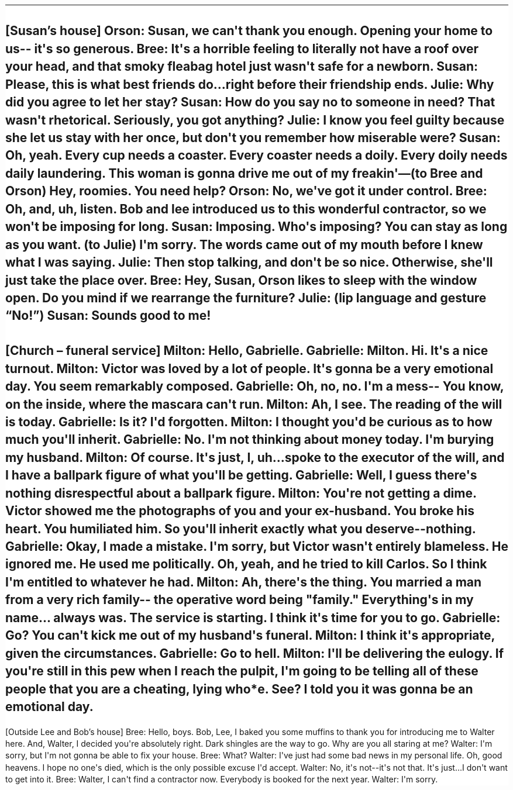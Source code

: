 ------------------------------------------------------------
[Susan’s house]
Orson: Susan, we can't thank you enough. Opening your home to us-- it's so generous. Bree: It's a horrible feeling to literally not have a roof over your head, and that smoky fleabag hotel just wasn't safe for a newborn.
Susan: Please, this is what best friends do...right before their friendship ends.
Julie: Why did you agree to let her stay?
Susan: How do you say no to someone in need? That wasn't rhetorical. Seriously, you got anything?
Julie: I know you feel guilty because she let us stay with her once, but don't you remember how miserable were?
Susan: Oh, yeah. Every cup needs a coaster. Every coaster needs a doily. Every doily needs daily laundering. This woman is gonna drive me out of my freakin'—(to Bree and Orson) Hey, roomies. You need help?
Orson: No, we've got it under control.
Bree: Oh, and, uh, listen. Bob and lee introduced us to this wonderful contractor, so we won't be imposing for long.
Susan: Imposing. Who's imposing? You can stay as long as you want. (to Julie) I'm sorry. The words came out of my mouth before I knew what I was saying.
Julie: Then stop talking, and don't be so nice. Otherwise, she'll just take the place over.
Bree: Hey, Susan, Orson likes to sleep with the window open. Do you mind if we rearrange the furniture?
Julie: (lip language and gesture “No!”)
Susan: Sounds good to me!
------------------------------------------------------------
[Church – funeral service]
Milton: Hello, Gabrielle.
Gabrielle: Milton. Hi. It's a nice turnout.
Milton: Victor was loved by a lot of people. It's gonna be a very emotional day. You seem remarkably composed.
Gabrielle: Oh, no, no. I'm a mess-- You know, on the inside, where the mascara can't run.
Milton: Ah, I see. The reading of the will is today.
Gabrielle: Is it? I'd forgotten.
Milton: I thought you'd be curious as to how much you'll inherit.
Gabrielle: No. I'm not thinking about money today. I'm burying my husband.
Milton: Of course. It's just, I, uh...spoke to the executor of the will, and I have a ballpark figure of what you'll be getting.
Gabrielle: Well, I guess there's nothing disrespectful about a ballpark figure.
Milton: You're not getting a dime. Victor showed me the photographs of you and your ex-husband. You broke his heart. You humiliated him. So you'll inherit exactly what you deserve--nothing.
Gabrielle: Okay, I made a mistake. I'm sorry, but Victor wasn't entirely blameless. He ignored me. He used me politically. Oh, yeah, and he tried to kill Carlos. So I think I'm entitled to whatever he had.
Milton: Ah, there's the thing. You married a man from a very rich family-- the operative word being "family." Everything's in my name... always was. The service is starting. I think it's time for you to go.
Gabrielle: Go? You can't kick me out of my husband's funeral.
Milton: I think it's appropriate, given the circumstances.
Gabrielle: Go to hell.
Milton: I'll be delivering the eulogy. If you're still in this pew when I reach the pulpit, I'm going to be telling all of these people that you are a cheating, lying who*e. See? I told you it was gonna be an emotional day.
------------------------------------------------------------
[Outside Lee and Bob’s house]
Bree: Hello, boys. Bob, Lee, I baked you some muffins to thank you for introducing me to Walter here. And, Walter, I decided you're absolutely right. Dark shingles are the way to go. Why are you all staring at me?
Walter: I'm sorry, but I'm not gonna be able to fix your house.
Bree: What?
Walter: I've just had some bad news in my personal life. Oh, good heavens. I hope no one's died, which is the only possible excuse I'd accept.
Walter: No, it's not--it's not that. It's just...I don't want to get into it.
Bree: Walter, I can't find a contractor now. Everybody is booked for the next year.
Walter: I'm sorry.